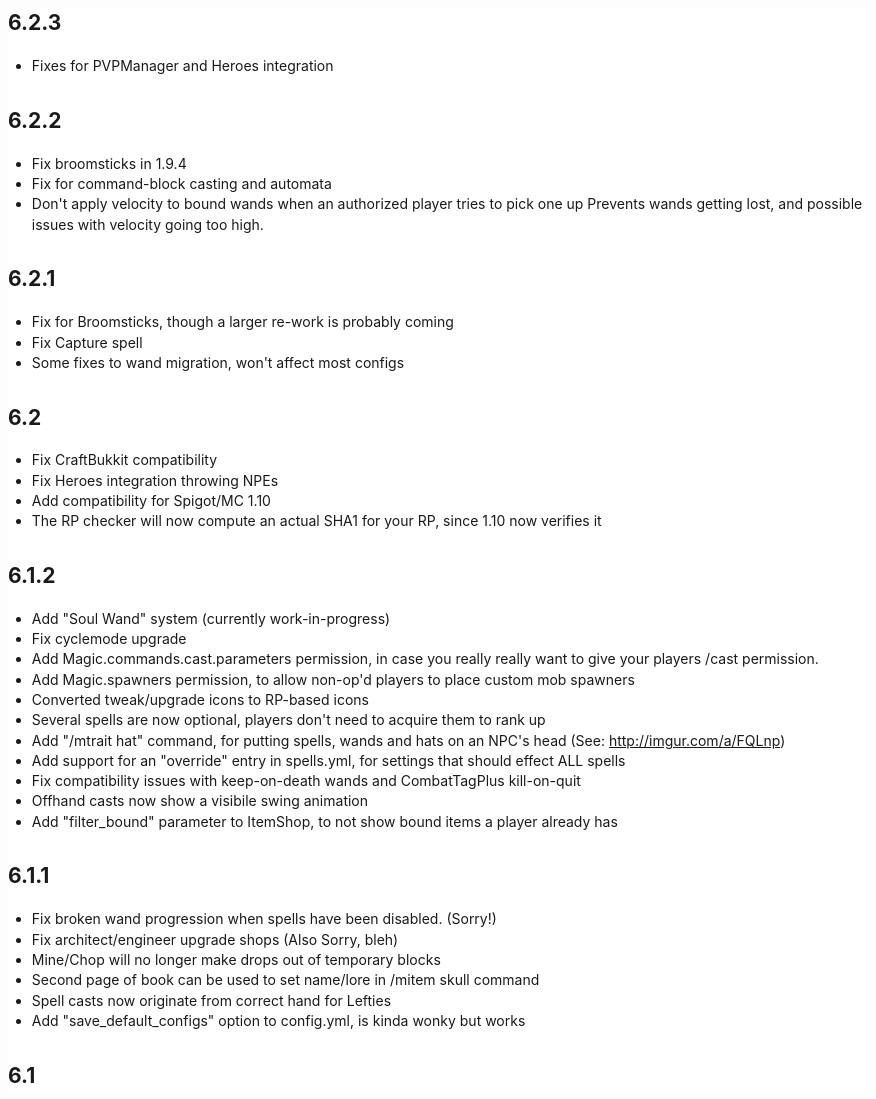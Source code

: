 ## 6.2.3

 - Fixes for PVPManager and Heroes integration

## 6.2.2

 - Fix broomsticks in 1.9.4
 - Fix for command-block casting and automata
 - Don't apply velocity to bound wands when an authorized player tries to pick one up
   Prevents wands getting lost, and possible issues with velocity going too high.

## 6.2.1

 - Fix for Broomsticks, though a larger re-work is probably coming
 - Fix Capture spell
 - Some fixes to wand migration, won't affect most configs

## 6.2

 - Fix CraftBukkit compatibility
 - Fix Heroes integration throwing NPEs
 - Add compatibility for Spigot/MC 1.10
 - The RP checker will now compute an actual SHA1 for your RP, since 1.10 now verifies it

## 6.1.2

 - Add "Soul Wand" system (currently work-in-progress)
 - Fix cyclemode upgrade
 - Add Magic.commands.cast.parameters permission, in case you really really want to give your players /cast permission.
 - Add Magic.spawners permission, to allow non-op'd players to place custom mob spawners
 - Converted tweak/upgrade icons to RP-based icons
 - Several spells are now optional, players don't need to acquire them to rank up
 - Add "/mtrait hat" command, for putting spells, wands and hats on an NPC's head (See: http://imgur.com/a/FQLnp)
 - Add support for an "override" entry in spells.yml, for settings that should effect ALL spells
 - Fix compatibility issues with keep-on-death wands and CombatTagPlus kill-on-quit
 - Offhand casts now show a visibile swing animation
 - Add "filter_bound" parameter to ItemShop, to not show bound items a player already has

## 6.1.1

 - Fix broken wand progression when spells have been disabled. (Sorry!)
 - Fix architect/engineer upgrade shops (Also Sorry, bleh)
 - Mine/Chop will no longer make drops out of temporary blocks
 - Second page of book can be used to set name/lore in /mitem skull command
 - Spell casts now originate from correct hand for Lefties
 - Add "save_default_configs" option to config.yml, is kinda wonky but works

## 6.1
